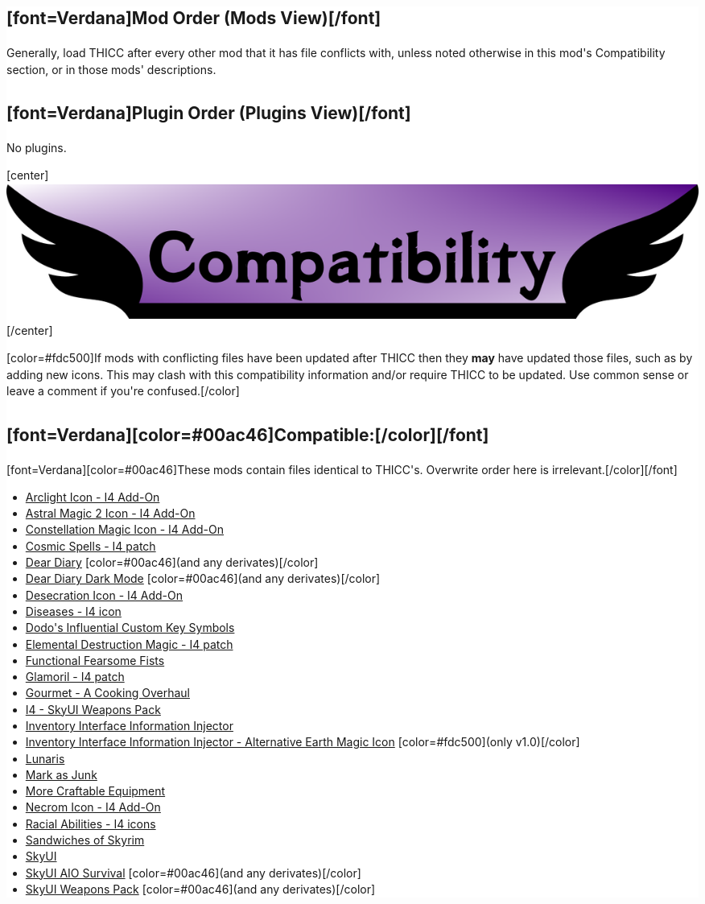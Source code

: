 ## \[font=Verdana\]**Mod Order (Mods View)**\[/font\]

Generally, load THICC after every other mod that it has file conflicts with, unless noted otherwise in this mod's Compatibility section, or in those mods' descriptions.

## \[font=Verdana\]**Plugin Order (Plugins View)**\[/font\]

No plugins.

\[center\]![Compatibility](https://raw.githubusercontent.com/GroundAura/The-Handy-Icon-Collection-Collective/main/docs/images/banners/Compatibility.png)\[/center\]

\[color=#fdc500\]If mods with conflicting files have been updated after THICC then they **may** have updated those files, such as by adding new icons. This may clash with this compatibility information and/or require THICC to be updated. Use common sense or leave a comment if you're confused.\[/color\]

## \[font=Verdana\]\[color=#00ac46\]**Compatible:**\[/color\]\[/font\]

\[font=Verdana\]\[color=#00ac46\]These mods contain files identical to THICC's. Overwrite order here is irrelevant.\[/color\]\[/font\]

- [Arclight Icon - I4 Add-On](https://www.nexusmods.com/skyrimspecialedition/mods/92733)
- [Astral Magic 2 Icon - I4 Add-On](https://www.nexusmods.com/skyrimspecialedition/mods/92079)
- [Constellation Magic Icon - I4 Add-On](https://www.nexusmods.com/skyrimspecialedition/mods/92145)
- [Cosmic Spells - I4 patch](https://www.nexusmods.com/skyrimspecialedition/mods/92307)
- [Dear Diary](https://www.nexusmods.com/skyrimspecialedition/mods/23010) \[color=#00ac46\](and any derivates)\[/color\]
- [Dear Diary Dark Mode](https://www.nexusmods.com/skyrimspecialedition/mods/60837) \[color=#00ac46\](and any derivates)\[/color\]
- [Desecration Icon - I4 Add-On](https://www.nexusmods.com/skyrimspecialedition/mods/92474)
- [Diseases - I4 icon](https://www.nexusmods.com/skyrimspecialedition/mods/94076)
- [Dodo's Influential Custom Key Symbols](https://www.nexusmods.com/skyrimspecialedition/mods/98619)
- [Elemental Destruction Magic - I4 patch](https://www.nexusmods.com/skyrimspecialedition/mods/92209)
- [Functional Fearsome Fists](https://www.nexusmods.com/skyrimspecialedition/mods/59460)
- [Glamoril - I4 patch](https://www.nexusmods.com/skyrimspecialedition/mods/92292)
- [Gourmet - A Cooking Overhaul](https://www.nexusmods.com/skyrimspecialedition/mods/96876)
- [I4 - SkyUI Weapons Pack](https://www.nexusmods.com/skyrimspecialedition/mods/85703)
- [Inventory Interface Information Injector](https://www.nexusmods.com/skyrimspecialedition/mods/85702)
- [Inventory Interface Information Injector - Alternative Earth Magic Icon](https://www.nexusmods.com/skyrimspecialedition/mods/92170) \[color=#fdc500\](only v1.0)\[/color\]
- [Lunaris](https://www.nexusmods.com/skyrimspecialedition/mods/80852)
- [Mark as Junk](https://www.nexusmods.com/skyrimspecialedition/mods/105245)
- [More Craftable Equipment](https://www.nexusmods.com/skyrimspecialedition/mods/44666)
- [Necrom Icon - I4 Add-On](https://www.nexusmods.com/skyrimspecialedition/mods/92406)
- [Racial Abilities - I4 icons](https://www.nexusmods.com/skyrimspecialedition/mods/93219)
- [Sandwiches of Skyrim](https://www.nexusmods.com/skyrimspecialedition/mods/98881)
- [SkyUI](https://www.nexusmods.com/skyrimspecialedition/mods/12604)
- [SkyUI AIO Survival](https://www.nexusmods.com/skyrimspecialedition/mods/17601) \[color=#00ac46\](and any derivates)\[/color\]
- [SkyUI Weapons Pack](https://www.nexusmods.com/skyrimspecialedition/mods/37231) \[color=#00ac46\](and any derivates)\[/color\]